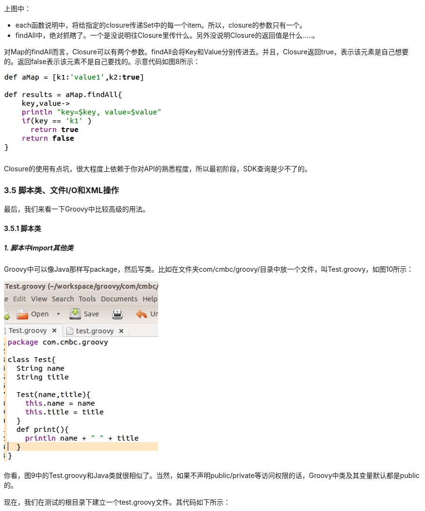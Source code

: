 上图中：

 - each函数说明中，将给指定的closure传递Set中的每一个item。所以，closure的参数只有一个。
 - findAll中，绝对抓瞎了。一个是没说明往Closure里传什么。另外没说明Closure的返回值是什么.....。

对Map的findAll而言，Closure可以有两个参数。findAll会将Key和Value分别传进去。并且，Closure返回true，表示该元素是自己想要的。返回false表示该元素不是自己要找的。示意代码如图8所示：

![图8](./images/image008.png)

Closure的使用有点坑，很大程度上依赖于你对API的熟悉程度，所以最初阶段，SDK查询是少不了的。

### 3.5  脚本类、文件I/O和XML操作

最后，我们来看一下Groovy中比较高级的用法。

#### 3.5.1  脚本类

##### 1.  脚本中import其他类

Groovy中可以像Java那样写package，然后写类。比如在文件夹com/cmbc/groovy/目录中放一个文件，叫Test.groovy，如图10所示：

![图9](./images/image009.png)

你看，图9中的Test.groovy和Java类就很相似了。当然，如果不声明public/private等访问权限的话，Groovy中类及其变量默认都是public的。

现在，我们在测试的根目录下建立一个test.groovy文件。其代码如下所示：
